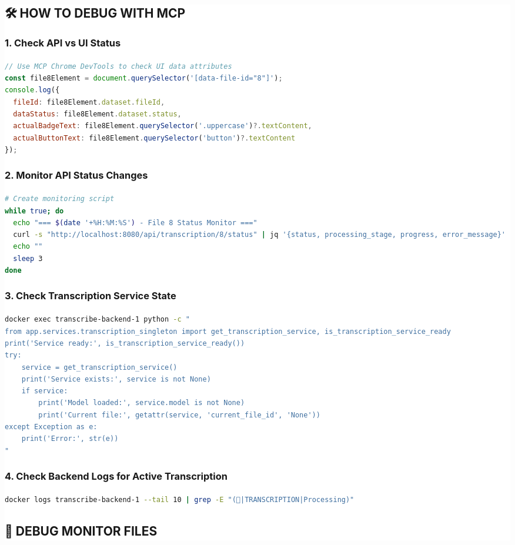 ## 🛠 HOW TO DEBUG WITH MCP

### 1. Check API vs UI Status
```javascript
// Use MCP Chrome DevTools to check UI data attributes
const file8Element = document.querySelector('[data-file-id="8"]');
console.log({
  fileId: file8Element.dataset.fileId,
  dataStatus: file8Element.dataset.status,
  actualBadgeText: file8Element.querySelector('.uppercase')?.textContent,
  actualButtonText: file8Element.querySelector('button')?.textContent
});
```

### 2. Monitor API Status Changes
```bash
# Create monitoring script
while true; do
  echo "=== $(date '+%H:%M:%S') - File 8 Status Monitor ==="
  curl -s "http://localhost:8080/api/transcription/8/status" | jq '{status, processing_stage, progress, error_message}'
  echo ""
  sleep 3
done
```

### 3. Check Transcription Service State
```bash
docker exec transcribe-backend-1 python -c "
from app.services.transcription_singleton import get_transcription_service, is_transcription_service_ready
print('Service ready:', is_transcription_service_ready())
try:
    service = get_transcription_service()
    print('Service exists:', service is not None)
    if service:
        print('Model loaded:', service.model is not None)
        print('Current file:', getattr(service, 'current_file_id', 'None'))
except Exception as e:
    print('Error:', str(e))
"
```

### 4. Check Backend Logs for Active Transcription
```bash
docker logs transcribe-backend-1 --tail 10 | grep -E "(🎵|TRANSCRIPTION|Processing)"
```

## 📁 DEBUG MONITOR FILES
